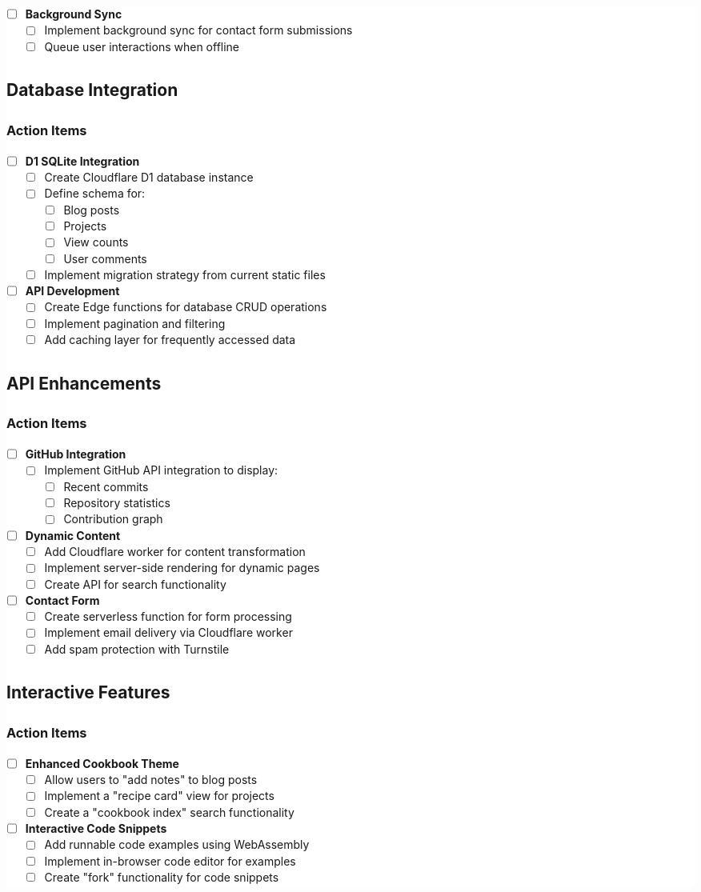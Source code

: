 - [ ] **Background Sync**
  - [ ] Implement background sync for contact form submissions
  - [ ] Queue user interactions when offline

## Database Integration

### Action Items
- [ ] **D1 SQLite Integration**
  - [ ] Create Cloudflare D1 database instance
  - [ ] Define schema for:
    - [ ] Blog posts
    - [ ] Projects
    - [ ] View counts
    - [ ] User comments
  - [ ] Implement migration strategy from current static files

- [ ] **API Development**
  - [ ] Create Edge functions for database CRUD operations
  - [ ] Implement pagination and filtering
  - [ ] Add caching layer for frequently accessed data

## API Enhancements

### Action Items
- [ ] **GitHub Integration**
  - [ ] Implement GitHub API integration to display:
    - [ ] Recent commits
    - [ ] Repository statistics
    - [ ] Contribution graph

- [ ] **Dynamic Content**
  - [ ] Add Cloudflare worker for content transformation
  - [ ] Implement server-side rendering for dynamic pages
  - [ ] Create API for search functionality

- [ ] **Contact Form**
  - [ ] Create serverless function for form processing
  - [ ] Implement email delivery via Cloudflare worker
  - [ ] Add spam protection with Turnstile

## Interactive Features

### Action Items
- [ ] **Enhanced Cookbook Theme**
  - [ ] Allow users to "add notes" to blog posts
  - [ ] Implement a "recipe card" view for projects
  - [ ] Create a "cookbook index" search functionality

- [ ] **Interactive Code Snippets**
  - [ ] Add runnable code examples using WebAssembly
  - [ ] Implement in-browser code editor for examples
  - [ ] Create "fork" functionality for code snippets
